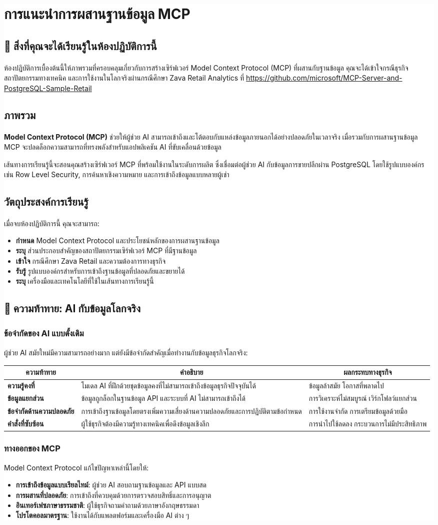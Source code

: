 
# การแนะนำการผสานฐานข้อมูล MCP

## 🎯 สิ่งที่คุณจะได้เรียนรู้ในห้องปฏิบัติการนี้

ห้องปฏิบัติการเบื้องต้นนี้ให้ภาพรวมที่ครอบคลุมเกี่ยวกับการสร้างเซิร์ฟเวอร์ Model Context Protocol (MCP) ที่ผสานกับฐานข้อมูล คุณจะได้เข้าใจกรณีธุรกิจ สถาปัตยกรรมทางเทคนิค และการใช้งานในโลกจริงผ่านกรณีศึกษา Zava Retail Analytics ที่ https://github.com/microsoft/MCP-Server-and-PostgreSQL-Sample-Retail

## ภาพรวม

**Model Context Protocol (MCP)** ช่วยให้ผู้ช่วย AI สามารถเข้าถึงและโต้ตอบกับแหล่งข้อมูลภายนอกได้อย่างปลอดภัยในเวลาจริง เมื่อรวมกับการผสานฐานข้อมูล MCP จะปลดล็อกความสามารถที่ทรงพลังสำหรับแอปพลิเคชัน AI ที่ขับเคลื่อนด้วยข้อมูล

เส้นทางการเรียนรู้นี้จะสอนคุณสร้างเซิร์ฟเวอร์ MCP ที่พร้อมใช้งานในระดับการผลิต ซึ่งเชื่อมต่อผู้ช่วย AI กับข้อมูลการขายปลีกผ่าน PostgreSQL โดยใช้รูปแบบองค์กร เช่น Row Level Security, การค้นหาเชิงความหมาย และการเข้าถึงข้อมูลแบบหลายผู้เช่า

## วัตถุประสงค์การเรียนรู้

เมื่อจบห้องปฏิบัติการนี้ คุณจะสามารถ:

- **กำหนด** Model Context Protocol และประโยชน์หลักของการผสานฐานข้อมูล
- **ระบุ** ส่วนประกอบสำคัญของสถาปัตยกรรมเซิร์ฟเวอร์ MCP ที่มีฐานข้อมูล
- **เข้าใจ** กรณีศึกษา Zava Retail และความต้องการทางธุรกิจ
- **รับรู้** รูปแบบองค์กรสำหรับการเข้าถึงฐานข้อมูลที่ปลอดภัยและขยายได้
- **ระบุ** เครื่องมือและเทคโนโลยีที่ใช้ในเส้นทางการเรียนรู้นี้

## 🧭 ความท้าทาย: AI กับข้อมูลโลกจริง

### ข้อจำกัดของ AI แบบดั้งเดิม

ผู้ช่วย AI สมัยใหม่มีความสามารถอย่างมาก แต่ยังมีข้อจำกัดสำคัญเมื่อทำงานกับข้อมูลธุรกิจโลกจริง:

| **ความท้าทาย** | **คำอธิบาย** | **ผลกระทบทางธุรกิจ** |
|------------------|---------------|-----------------------|
| **ความรู้คงที่** | โมเดล AI ที่ฝึกด้วยชุดข้อมูลคงที่ไม่สามารถเข้าถึงข้อมูลธุรกิจปัจจุบันได้ | ข้อมูลล้าสมัย โอกาสที่พลาดไป |
| **ข้อมูลแยกส่วน** | ข้อมูลถูกล็อกในฐานข้อมูล API และระบบที่ AI ไม่สามารถเข้าถึงได้ | การวิเคราะห์ไม่สมบูรณ์ เวิร์กโฟลว์แยกส่วน |
| **ข้อจำกัดด้านความปลอดภัย** | การเข้าถึงฐานข้อมูลโดยตรงเพิ่มความเสี่ยงด้านความปลอดภัยและการปฏิบัติตามข้อกำหนด | การใช้งานจำกัด การเตรียมข้อมูลด้วยมือ |
| **คำสั่งที่ซับซ้อน** | ผู้ใช้ธุรกิจต้องมีความรู้ทางเทคนิคเพื่อดึงข้อมูลเชิงลึก | การนำไปใช้ลดลง กระบวนการไม่มีประสิทธิภาพ |

### ทางออกของ MCP

Model Context Protocol แก้ไขปัญหาเหล่านี้โดยให้:

- **การเข้าถึงข้อมูลแบบเรียลไทม์**: ผู้ช่วย AI สอบถามฐานข้อมูลและ API แบบสด
- **การผสานที่ปลอดภัย**: การเข้าถึงที่ควบคุมด้วยการตรวจสอบสิทธิ์และการอนุญาต
- **อินเทอร์เฟซภาษาธรรมชาติ**: ผู้ใช้ธุรกิจถามคำถามด้วยภาษาอังกฤษธรรมดา
- **โปรโตคอลมาตรฐาน**: ใช้งานได้กับแพลตฟอร์มและเครื่องมือ AI ต่าง ๆ
